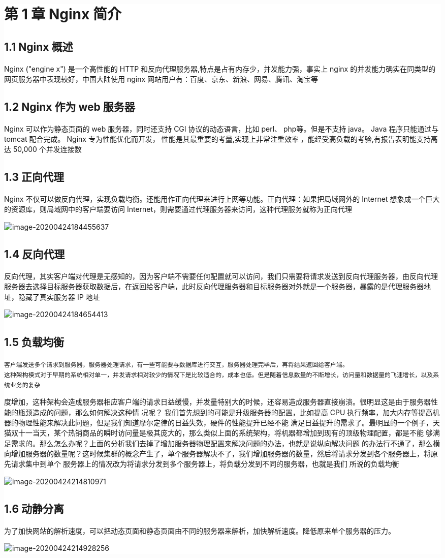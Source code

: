 # 第 1 章 Nginx 简介  

## 1.1 Nginx 概述  

Nginx ("engine x") 是一个高性能的 HTTP 和反向代理服务器,特点是占有内存少，并发能力强，事实上 nginx 的并发能力确实在同类型的网页服务器中表现较好，中国大陆使用 nginx
网站用户有：百度、京东、新浪、网易、腾讯、淘宝等  

## 1.2 Nginx 作为 web 服务器  

Nginx 可以作为静态页面的 web 服务器，同时还支持 CGI 协议的动态语言，比如 perl、 php等。但是不支持 java。 Java 程序只能通过与 tomcat 配合完成。 Nginx 专为性能优化而开发，
性能是其最重要的考量,实现上非常注重效率 ，能经受高负载的考验,有报告表明能支持高达 50,000 个并发连接数  

## 1.3 正向代理  

Nginx 不仅可以做反向代理，实现负载均衡。还能用作正向代理来进行上网等功能。正向代理：如果把局域网外的 Internet 想象成一个巨大的资源库，则局域网中的客户端要访问 Internet，则需要通过代理服务器来访问，这种代理服务就称为正向代理  

![image-20200424184455637](D:\my\study\TyporaNote\工具的学习文档\imgs\image-20200424184455637.png)

## 1.4 反向代理  

反向代理，其实客户端对代理是无感知的，因为客户端不需要任何配置就可以访问，我们只需要将请求发送到反向代理服务器，由反向代理服务器去选择目标服务器获取数据后，在返回给客户端，此时反向代理服务器和目标服务器对外就是一个服务器，暴露的是代理服务器地址，隐藏了真实服务器 IP 地址  

![image-20200424184654413](D:\my\study\TyporaNote\工具的学习文档\imgs\image-20200424184654413.png)

## 1.5 负载均衡  

	客户端发送多个请求到服务器，服务器处理请求，有一些可能要与数据库进行交互，服务器处理完毕后，再将结果返回给客户端。
	这种架构模式对于早期的系统相对单一，并发请求相对较少的情况下是比较适合的，成本也低。但是随着信息数量的不断增长，访问量和数据量的飞速增长，以及系统业务的复杂
度增加，这种架构会造成服务器相应客户端的请求日益缓慢，并发量特别大的时候，还容易造成服务器直接崩溃。很明显这是由于服务器性能的瓶颈造成的问题，那么如何解决这种情
况呢？
我们首先想到的可能是升级服务器的配置，比如提高 CPU 执行频率，加大内存等提高机器的物理性能来解决此问题，但是我们知道摩尔定律的日益失效，硬件的性能提升已经不能
满足日益提升的需求了。最明显的一个例子，天猫双十一当天，某个热销商品的瞬时访问量是极其庞大的，那么类似上面的系统架构，将机器都增加到现有的顶级物理配置，都是不能
够满足需求的。那么怎么办呢？上面的分析我们去掉了增加服务器物理配置来解决问题的办法，也就是说纵向解决问题
的办法行不通了，那么横向增加服务器的数量呢？这时候集群的概念产生了，单个服务器解决不了，我们增加服务器的数量，然后将请求分发到各个服务器上，将原先请求集中到单个  服务器上的情况改为将请求分发到多个服务器上，将负载分发到不同的服务器，也就是我们
所说的负载均衡  

![image-20200424214810971](D:\my\study\TyporaNote\工具的学习文档\imgs\image-20200424214810971.png)

## 1.6   动静分离  

为了加快网站的解析速度，可以把动态页面和静态页面由不同的服务器来解析，加快解析速度。降低原来单个服务器的压力。  

![image-20200424214928256](D:\my\study\TyporaNote\工具的学习文档\imgs\image-20200424214928256.png)
